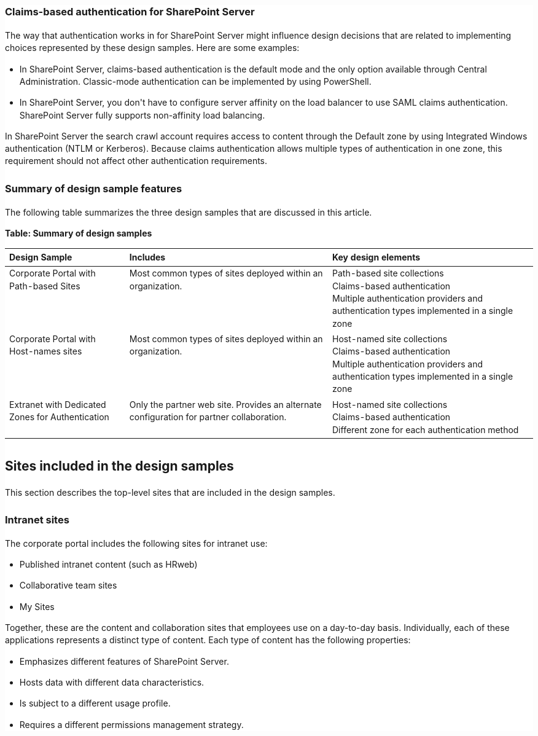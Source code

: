 ### Claims-based authentication for SharePoint Server

The way that authentication works in for SharePoint Server might influence design decisions that are related to implementing choices represented by these design samples. Here are some examples:
  
- In SharePoint Server, claims-based authentication is the default mode and the only option available through Central Administration. Classic-mode authentication can be implemented by using PowerShell.
    
- In SharePoint Server, you don't have to configure server affinity on the load balancer to use SAML claims authentication. SharePoint Server fully supports non-affinity load balancing.
    
In SharePoint Server the search crawl account requires access to content through the Default zone by using Integrated Windows authentication (NTLM or Kerberos). Because claims authentication allows multiple types of authentication in one zone, this requirement should not affect other authentication requirements.
  
### Summary of design sample features

The following table summarizes the three design samples that are discussed in this article.
  
**Table: Summary of design samples**

|**Design Sample**|**Includes**|**Key design elements**|
|:-----|:-----|:-----|
|Corporate Portal with Path-based Sites  <br/> |Most common types of sites deployed within an organization.  <br/> | Path-based site collections  <br/>  Claims-based authentication  <br/>  Multiple authentication providers and authentication types implemented in a single zone  <br/> |
|Corporate Portal with Host-names sites  <br/> |Most common types of sites deployed within an organization.  <br/> | Host-named site collections  <br/>  Claims-based authentication  <br/>  Multiple authentication providers and authentication types implemented in a single zone  <br/> |
|Extranet with Dedicated Zones for Authentication  <br/> |Only the partner web site. Provides an alternate configuration for partner collaboration.  <br/> | Host-named site collections  <br/>  Claims-based authentication  <br/>  Different zone for each authentication method  <br/> |
   
## Sites included in the design samples
<a name="section1.5"> </a>

This section describes the top-level sites that are included in the design samples.
  
### Intranet sites

The corporate portal includes the following sites for intranet use: 
  
- Published intranet content (such as HRweb)
    
- Collaborative team sites
    
- My Sites
    
Together, these are the content and collaboration sites that employees use on a day-to-day basis. Individually, each of these applications represents a distinct type of content. Each type of content has the following properties:
  
- Emphasizes different features of SharePoint Server.
    
- Hosts data with different data characteristics.
    
- Is subject to a different usage profile.
    
- Requires a different permissions management strategy.
    